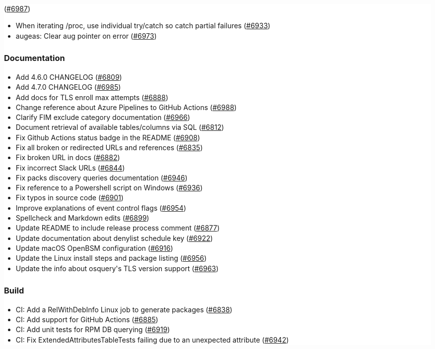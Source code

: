   ([#6987](https://github.com/osquery/osquery/pull/6987))
- When iterating /proc, use individual try/catch so catch partial failures
  ([#6933](https://github.com/osquery/osquery/pull/6933))
- augeas: Clear aug pointer on error
  ([#6973](https://github.com/osquery/osquery/pull/6973))

### Documentation

- Add 4.6.0 CHANGELOG ([#6809](https://github.com/osquery/osquery/pull/6809))
- Add 4.7.0 CHANGELOG ([#6985](https://github.com/osquery/osquery/pull/6985))
- Add docs for TLS enroll max attempts
  ([#6888](https://github.com/osquery/osquery/pull/6888))
- Change reference about Azure Pipelines to GitHub Actions
  ([#6988](https://github.com/osquery/osquery/pull/6988))
- Clarify FIM exclude category documentation
  ([#6966](https://github.com/osquery/osquery/pull/6966))
- Document retrieval of available tables/columns via SQL
  ([#6812](https://github.com/osquery/osquery/pull/6812))
- Fix Github Actions status badge in the README
  ([#6908](https://github.com/osquery/osquery/pull/6908))
- Fix all broken or redirected URLs and references
  ([#6835](https://github.com/osquery/osquery/pull/6835))
- Fix broken URL in docs ([#6882](https://github.com/osquery/osquery/pull/6882))
- Fix incorrect Slack URLs
  ([#6844](https://github.com/osquery/osquery/pull/6844))
- Fix packs discovery queries documentation
  ([#6946](https://github.com/osquery/osquery/pull/6946))
- Fix reference to a Powershell script on Windows
  ([#6936](https://github.com/osquery/osquery/pull/6936))
- Fix typos in source code
  ([#6901](https://github.com/osquery/osquery/pull/6901))
- Improve explanations of event control flags
  ([#6954](https://github.com/osquery/osquery/pull/6954))
- Spellcheck and Markdown edits
  ([#6899](https://github.com/osquery/osquery/pull/6899))
- Update README to include release process comment
  ([#6877](https://github.com/osquery/osquery/pull/6877))
- Update documentation about denylist schedule key
  ([#6922](https://github.com/osquery/osquery/pull/6922))
- Update macOS OpenBSM configuration
  ([#6916](https://github.com/osquery/osquery/pull/6916))
- Update the Linux install steps and package listing
  ([#6956](https://github.com/osquery/osquery/pull/6956))
- Update the info about osquery's TLS version support
  ([#6963](https://github.com/osquery/osquery/pull/6963))

### Build

- CI: Add a RelWithDebInfo Linux job to generate packages
  ([#6838](https://github.com/osquery/osquery/pull/6838))
- CI: Add support for GitHub Actions
  ([#6885](https://github.com/osquery/osquery/pull/6885))
- CI: Add unit tests for RPM DB querying
  ([#6919](https://github.com/osquery/osquery/pull/6919))
- CI: Fix ExtendedAttributesTableTests failing due to an unexpected attribute
  ([#6942](https://github.com/osquery/osquery/pull/6942))
